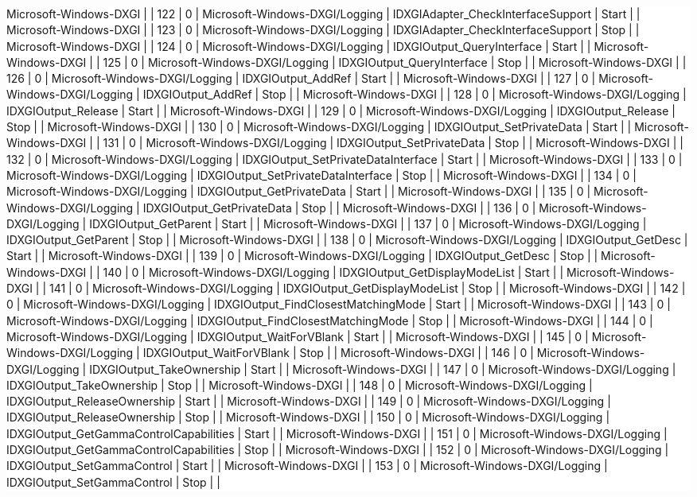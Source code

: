 Microsoft-Windows-DXGI  |         |  122       |  0        |  Microsoft-Windows-DXGI/Logging   |  IDXGIAdapter_CheckInterfaceSupport                 |  Start    |           |
Microsoft-Windows-DXGI  |         |  123       |  0        |  Microsoft-Windows-DXGI/Logging   |  IDXGIAdapter_CheckInterfaceSupport                 |  Stop     |           |
Microsoft-Windows-DXGI  |         |  124       |  0        |  Microsoft-Windows-DXGI/Logging   |  IDXGIOutput_QueryInterface                         |  Start    |           |
Microsoft-Windows-DXGI  |         |  125       |  0        |  Microsoft-Windows-DXGI/Logging   |  IDXGIOutput_QueryInterface                         |  Stop     |           |
Microsoft-Windows-DXGI  |         |  126       |  0        |  Microsoft-Windows-DXGI/Logging   |  IDXGIOutput_AddRef                                 |  Start    |           |
Microsoft-Windows-DXGI  |         |  127       |  0        |  Microsoft-Windows-DXGI/Logging   |  IDXGIOutput_AddRef                                 |  Stop     |           |
Microsoft-Windows-DXGI  |         |  128       |  0        |  Microsoft-Windows-DXGI/Logging   |  IDXGIOutput_Release                                |  Start    |           |
Microsoft-Windows-DXGI  |         |  129       |  0        |  Microsoft-Windows-DXGI/Logging   |  IDXGIOutput_Release                                |  Stop     |           |
Microsoft-Windows-DXGI  |         |  130       |  0        |  Microsoft-Windows-DXGI/Logging   |  IDXGIOutput_SetPrivateData                         |  Start    |           |
Microsoft-Windows-DXGI  |         |  131       |  0        |  Microsoft-Windows-DXGI/Logging   |  IDXGIOutput_SetPrivateData                         |  Stop     |           |
Microsoft-Windows-DXGI  |         |  132       |  0        |  Microsoft-Windows-DXGI/Logging   |  IDXGIOutput_SetPrivateDataInterface                |  Start    |           |
Microsoft-Windows-DXGI  |         |  133       |  0        |  Microsoft-Windows-DXGI/Logging   |  IDXGIOutput_SetPrivateDataInterface                |  Stop     |           |
Microsoft-Windows-DXGI  |         |  134       |  0        |  Microsoft-Windows-DXGI/Logging   |  IDXGIOutput_GetPrivateData                         |  Start    |           |
Microsoft-Windows-DXGI  |         |  135       |  0        |  Microsoft-Windows-DXGI/Logging   |  IDXGIOutput_GetPrivateData                         |  Stop     |           |
Microsoft-Windows-DXGI  |         |  136       |  0        |  Microsoft-Windows-DXGI/Logging   |  IDXGIOutput_GetParent                              |  Start    |           |
Microsoft-Windows-DXGI  |         |  137       |  0        |  Microsoft-Windows-DXGI/Logging   |  IDXGIOutput_GetParent                              |  Stop     |           |
Microsoft-Windows-DXGI  |         |  138       |  0        |  Microsoft-Windows-DXGI/Logging   |  IDXGIOutput_GetDesc                                |  Start    |           |
Microsoft-Windows-DXGI  |         |  139       |  0        |  Microsoft-Windows-DXGI/Logging   |  IDXGIOutput_GetDesc                                |  Stop     |           |
Microsoft-Windows-DXGI  |         |  140       |  0        |  Microsoft-Windows-DXGI/Logging   |  IDXGIOutput_GetDisplayModeList                     |  Start    |           |
Microsoft-Windows-DXGI  |         |  141       |  0        |  Microsoft-Windows-DXGI/Logging   |  IDXGIOutput_GetDisplayModeList                     |  Stop     |           |
Microsoft-Windows-DXGI  |         |  142       |  0        |  Microsoft-Windows-DXGI/Logging   |  IDXGIOutput_FindClosestMatchingMode                |  Start    |           |
Microsoft-Windows-DXGI  |         |  143       |  0        |  Microsoft-Windows-DXGI/Logging   |  IDXGIOutput_FindClosestMatchingMode                |  Stop     |           |
Microsoft-Windows-DXGI  |         |  144       |  0        |  Microsoft-Windows-DXGI/Logging   |  IDXGIOutput_WaitForVBlank                          |  Start    |           |
Microsoft-Windows-DXGI  |         |  145       |  0        |  Microsoft-Windows-DXGI/Logging   |  IDXGIOutput_WaitForVBlank                          |  Stop     |           |
Microsoft-Windows-DXGI  |         |  146       |  0        |  Microsoft-Windows-DXGI/Logging   |  IDXGIOutput_TakeOwnership                          |  Start    |           |
Microsoft-Windows-DXGI  |         |  147       |  0        |  Microsoft-Windows-DXGI/Logging   |  IDXGIOutput_TakeOwnership                          |  Stop     |           |
Microsoft-Windows-DXGI  |         |  148       |  0        |  Microsoft-Windows-DXGI/Logging   |  IDXGIOutput_ReleaseOwnership                       |  Start    |           |
Microsoft-Windows-DXGI  |         |  149       |  0        |  Microsoft-Windows-DXGI/Logging   |  IDXGIOutput_ReleaseOwnership                       |  Stop     |           |
Microsoft-Windows-DXGI  |         |  150       |  0        |  Microsoft-Windows-DXGI/Logging   |  IDXGIOutput_GetGammaControlCapabilities            |  Start    |           |
Microsoft-Windows-DXGI  |         |  151       |  0        |  Microsoft-Windows-DXGI/Logging   |  IDXGIOutput_GetGammaControlCapabilities            |  Stop     |           |
Microsoft-Windows-DXGI  |         |  152       |  0        |  Microsoft-Windows-DXGI/Logging   |  IDXGIOutput_SetGammaControl                        |  Start    |           |
Microsoft-Windows-DXGI  |         |  153       |  0        |  Microsoft-Windows-DXGI/Logging   |  IDXGIOutput_SetGammaControl                        |  Stop     |           |